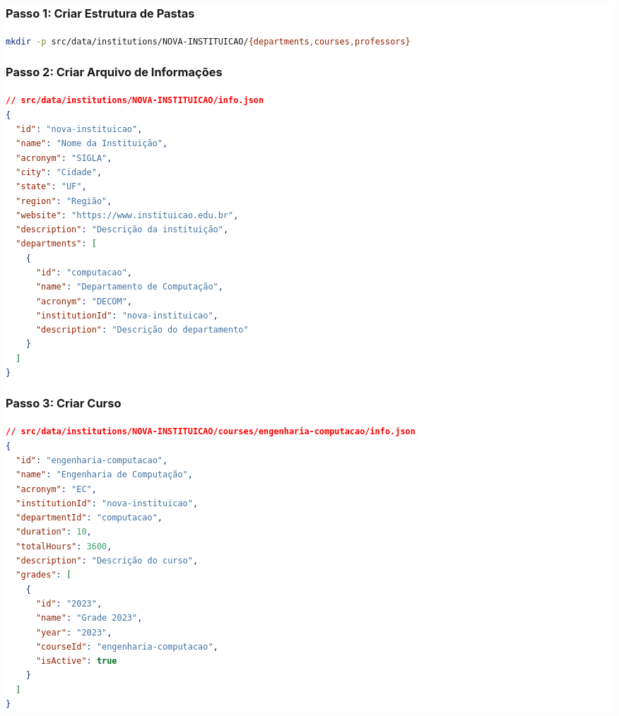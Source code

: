 ### Passo 1: Criar Estrutura de Pastas

```bash
mkdir -p src/data/institutions/NOVA-INSTITUICAO/{departments,courses,professors}
```

### Passo 2: Criar Arquivo de Informações

```json
// src/data/institutions/NOVA-INSTITUICAO/info.json
{
  "id": "nova-instituicao",
  "name": "Nome da Instituição",
  "acronym": "SIGLA",
  "city": "Cidade",
  "state": "UF",
  "region": "Região",
  "website": "https://www.instituicao.edu.br",
  "description": "Descrição da instituição",
  "departments": [
    {
      "id": "computacao",
      "name": "Departamento de Computação",
      "acronym": "DECOM",
      "institutionId": "nova-instituicao",
      "description": "Descrição do departamento"
    }
  ]
}
```

### Passo 3: Criar Curso

```json
// src/data/institutions/NOVA-INSTITUICAO/courses/engenharia-computacao/info.json
{
  "id": "engenharia-computacao",
  "name": "Engenharia de Computação",
  "acronym": "EC",
  "institutionId": "nova-instituicao",
  "departmentId": "computacao",
  "duration": 10,
  "totalHours": 3600,
  "description": "Descrição do curso",
  "grades": [
    {
      "id": "2023",
      "name": "Grade 2023",
      "year": "2023",
      "courseId": "engenharia-computacao",
      "isActive": true
    }
  ]
}
```
